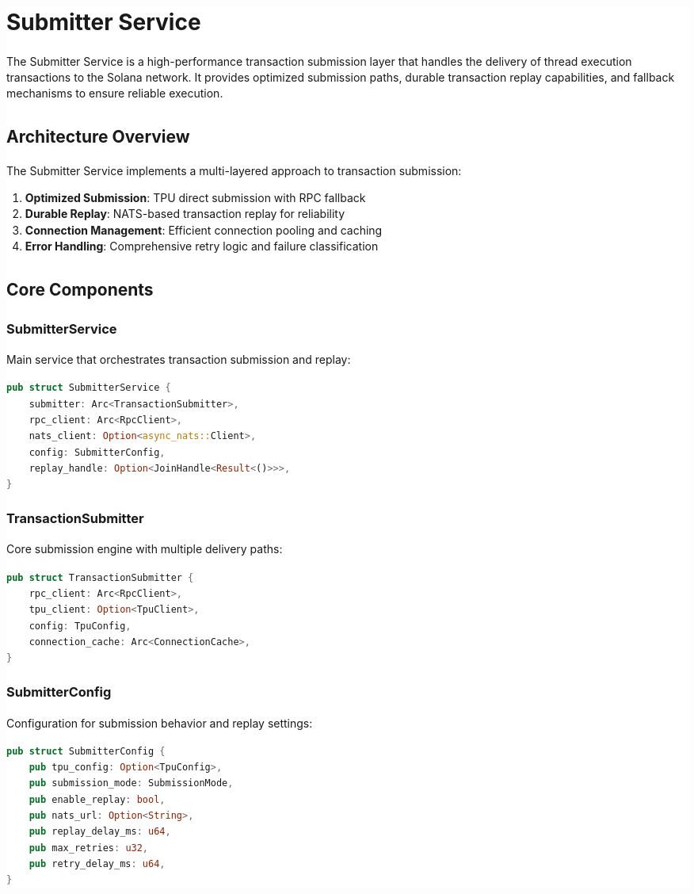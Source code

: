 # Submitter Service

The Submitter Service is a high-performance transaction submission layer that handles the delivery of thread execution transactions to the Solana network. It provides optimized submission paths, durable transaction replay capabilities, and fallback mechanisms to ensure reliable execution.

## Architecture Overview

The Submitter Service implements a multi-layered approach to transaction submission:
1. **Optimized Submission**: TPU direct submission with RPC fallback
2. **Durable Replay**: NATS-based transaction replay for reliability
3. **Connection Management**: Efficient connection pooling and caching
4. **Error Handling**: Comprehensive retry logic and failure classification

## Core Components

### SubmitterService
Main service that orchestrates transaction submission and replay:

```rust
pub struct SubmitterService {
    submitter: Arc<TransactionSubmitter>,
    rpc_client: Arc<RpcClient>,
    nats_client: Option<async_nats::Client>,
    config: SubmitterConfig,
    replay_handle: Option<JoinHandle<Result<()>>>,
}
```

### TransactionSubmitter
Core submission engine with multiple delivery paths:

```rust
pub struct TransactionSubmitter {
    rpc_client: Arc<RpcClient>,
    tpu_client: Option<TpuClient>,
    config: TpuConfig,
    connection_cache: Arc<ConnectionCache>,
}
```

### SubmitterConfig
Configuration for submission behavior and replay settings:

```rust
pub struct SubmitterConfig {
    pub tpu_config: Option<TpuConfig>,
    pub submission_mode: SubmissionMode,
    pub enable_replay: bool,
    pub nats_url: Option<String>,
    pub replay_delay_ms: u64,
    pub max_retries: u32,
    pub retry_delay_ms: u64,
}
```
